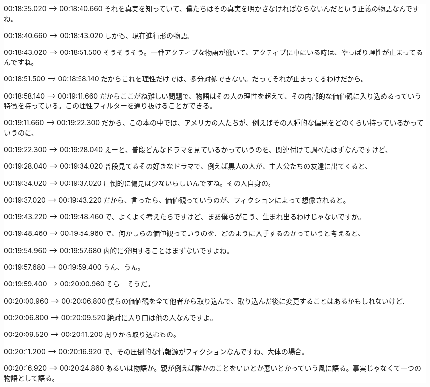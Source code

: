 00:18:35.020 --> 00:18:40.660
それを真実を知っていて、僕たちはその真実を明かさなければならないんだという正義の物語なんですね。

00:18:40.660 --> 00:18:43.020
しかも、現在進行形の物語。

00:18:43.020 --> 00:18:51.500
そうそうそう。一番アクティブな物語が働いて、アクティブに中にいる時は、やっぱり理性が止まってるんですね。

00:18:51.500 --> 00:18:58.140
だからこれを理性だけでは、多分対処できない。だってそれが止まってるわけだから。

00:18:58.140 --> 00:19:11.660
だからここがね難しい問題で、物語はその人の理性を超えて、その内部的な価値観に入り込めるっていう特徴を持っている。この理性フィルターを通り抜けることができる。

00:19:11.660 --> 00:19:22.300
だから、この本の中では、アメリカの人たちが、例えばその人種的な偏見をどのくらい持っているかっていうのに、

00:19:22.300 --> 00:19:28.040
えーと、普段どんなドラマを見ているかっていうのを、関連付けて調べたはずなんですけど、

00:19:28.040 --> 00:19:34.020
普段見てるその好きなドラマで、例えば黒人の人が、主人公たちの友達に出てくると、

00:19:34.020 --> 00:19:37.020
圧倒的に偏見は少ないらしいんですね。その人自身の。

00:19:37.020 --> 00:19:43.220
だから、言ったら、価値観っていうのが、フィクションによって想像されると。

00:19:43.220 --> 00:19:48.460
で、よくよく考えたらですけど、まあ僕らがこう、生まれ出るわけじゃないですか。

00:19:48.460 --> 00:19:54.960
で、何かしらの価値観っていうのを、どのように入手するのかっていうと考えると、

00:19:54.960 --> 00:19:57.680
内的に発明することはまずないですよね。

00:19:57.680 --> 00:19:59.400
うん、うん。

00:19:59.400 --> 00:20:00.960
そらーそうだ。

00:20:00.960 --> 00:20:06.800
僕らの価値観を全て他者から取り込んで、取り込んだ後に変更することはあるかもしれないけど、

00:20:06.800 --> 00:20:09.520
絶対に入り口は他の人なんですよ。

00:20:09.520 --> 00:20:11.200
周りから取り込むもの。

00:20:11.200 --> 00:20:16.920
で、その圧倒的な情報源がフィクションなんですね、大体の場合。

00:20:16.920 --> 00:20:24.860
あるいは物語か。親が例えば誰かのことをいいとか悪いとかっていう風に語る。事実じゃなくて一つの物語として語る。
